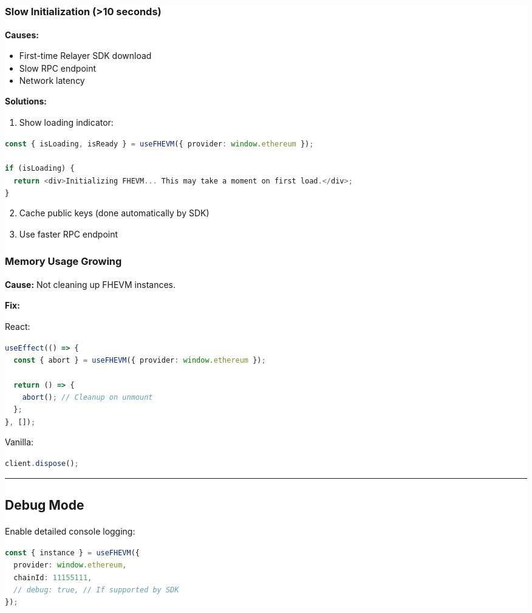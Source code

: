 ### Slow Initialization (>10 seconds)

**Causes:**
- First-time Relayer SDK download
- Slow RPC endpoint
- Network latency

**Solutions:**

1. Show loading indicator:
```typescript
const { isLoading, isReady } = useFHEVM({ provider: window.ethereum });

if (isLoading) {
  return <div>Initializing FHEVM... This may take a moment on first load.</div>;
}
```

2. Cache public keys (done automatically by SDK)

3. Use faster RPC endpoint

### Memory Usage Growing

**Cause:** Not cleaning up FHEVM instances.

**Fix:**

React:
```typescript
useEffect(() => {
  const { abort } = useFHEVM({ provider: window.ethereum });

  return () => {
    abort(); // Cleanup on unmount
  };
}, []);
```

Vanilla:
```typescript
client.dispose();
```

---

## Debug Mode

Enable detailed console logging:

```typescript
const { instance } = useFHEVM({
  provider: window.ethereum,
  chainId: 11155111,
  // debug: true, // If supported by SDK
});
```
